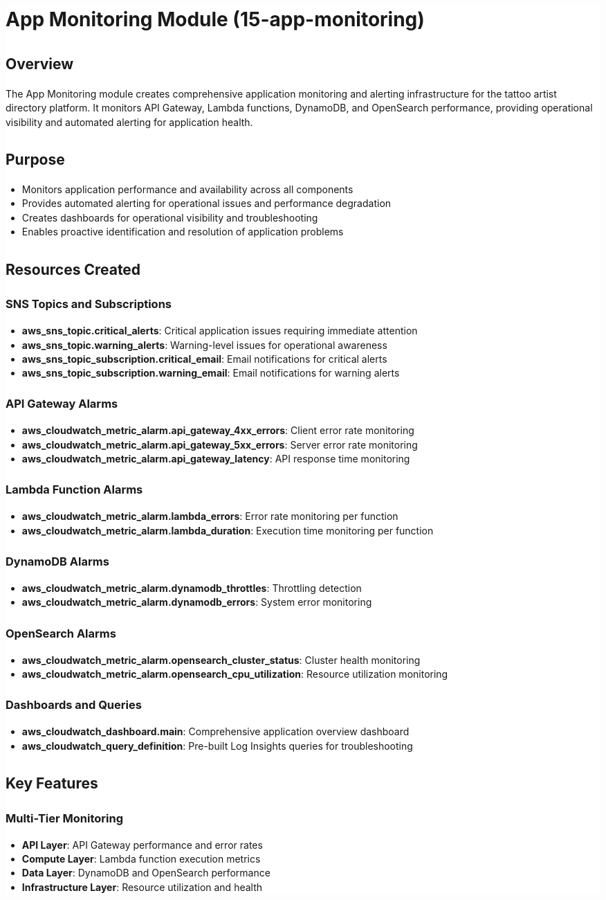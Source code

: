 # App Monitoring Module (15-app-monitoring)

## Overview
The App Monitoring module creates comprehensive application monitoring and alerting infrastructure for the tattoo artist directory platform. It monitors API Gateway, Lambda functions, DynamoDB, and OpenSearch performance, providing operational visibility and automated alerting for application health.

## Purpose
- Monitors application performance and availability across all components
- Provides automated alerting for operational issues and performance degradation
- Creates dashboards for operational visibility and troubleshooting
- Enables proactive identification and resolution of application problems

## Resources Created

### SNS Topics and Subscriptions
- **aws_sns_topic.critical_alerts**: Critical application issues requiring immediate attention
- **aws_sns_topic.warning_alerts**: Warning-level issues for operational awareness
- **aws_sns_topic_subscription.critical_email**: Email notifications for critical alerts
- **aws_sns_topic_subscription.warning_email**: Email notifications for warning alerts

### API Gateway Alarms
- **aws_cloudwatch_metric_alarm.api_gateway_4xx_errors**: Client error rate monitoring
- **aws_cloudwatch_metric_alarm.api_gateway_5xx_errors**: Server error rate monitoring
- **aws_cloudwatch_metric_alarm.api_gateway_latency**: API response time monitoring

### Lambda Function Alarms
- **aws_cloudwatch_metric_alarm.lambda_errors**: Error rate monitoring per function
- **aws_cloudwatch_metric_alarm.lambda_duration**: Execution time monitoring per function

### DynamoDB Alarms
- **aws_cloudwatch_metric_alarm.dynamodb_throttles**: Throttling detection
- **aws_cloudwatch_metric_alarm.dynamodb_errors**: System error monitoring

### OpenSearch Alarms
- **aws_cloudwatch_metric_alarm.opensearch_cluster_status**: Cluster health monitoring
- **aws_cloudwatch_metric_alarm.opensearch_cpu_utilization**: Resource utilization monitoring

### Dashboards and Queries
- **aws_cloudwatch_dashboard.main**: Comprehensive application overview dashboard
- **aws_cloudwatch_query_definition**: Pre-built Log Insights queries for troubleshooting

## Key Features

### Multi-Tier Monitoring
- **API Layer**: API Gateway performance and error rates
- **Compute Layer**: Lambda function execution metrics
- **Data Layer**: DynamoDB and OpenSearch performance
- **Infrastructure Layer**: Resource utilization and health
